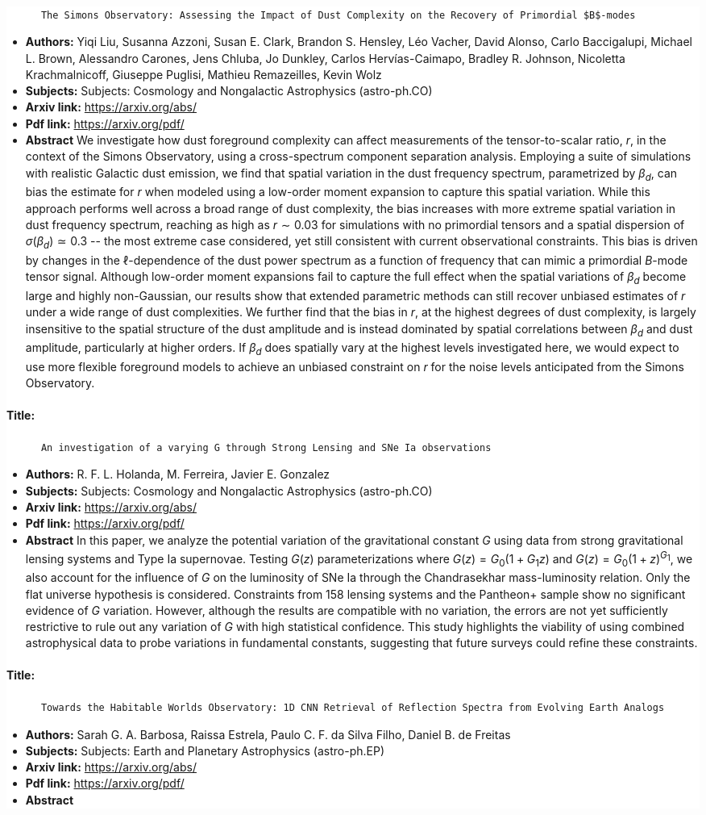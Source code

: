           The Simons Observatory: Assessing the Impact of Dust Complexity on the Recovery of Primordial $B$-modes
 - **Authors:** Yiqi Liu, Susanna Azzoni, Susan E. Clark, Brandon S. Hensley, Léo Vacher, David Alonso, Carlo Baccigalupi, Michael L. Brown, Alessandro Carones, Jens Chluba, Jo Dunkley, Carlos Hervías-Caimapo, Bradley R. Johnson, Nicoletta Krachmalnicoff, Giuseppe Puglisi, Mathieu Remazeilles, Kevin Wolz
 - **Subjects:** Subjects:
Cosmology and Nongalactic Astrophysics (astro-ph.CO)
 - **Arxiv link:** https://arxiv.org/abs/
 - **Pdf link:** https://arxiv.org/pdf/
 - **Abstract**
 We investigate how dust foreground complexity can affect measurements of the tensor-to-scalar ratio, $r$, in the context of the Simons Observatory, using a cross-spectrum component separation analysis. Employing a suite of simulations with realistic Galactic dust emission, we find that spatial variation in the dust frequency spectrum, parametrized by $\beta_d$, can bias the estimate for $r$ when modeled using a low-order moment expansion to capture this spatial variation. While this approach performs well across a broad range of dust complexity, the bias increases with more extreme spatial variation in dust frequency spectrum, reaching as high as $r\sim0.03$ for simulations with no primordial tensors and a spatial dispersion of $\sigma(\beta_d)\simeq0.3$ -- the most extreme case considered, yet still consistent with current observational constraints. This bias is driven by changes in the $\ell$-dependence of the dust power spectrum as a function of frequency that can mimic a primordial $B$-mode tensor signal. Although low-order moment expansions fail to capture the full effect when the spatial variations of $\beta_d$ become large and highly non-Gaussian, our results show that extended parametric methods can still recover unbiased estimates of $r$ under a wide range of dust complexities. We further find that the bias in $r$, at the highest degrees of dust complexity, is largely insensitive to the spatial structure of the dust amplitude and is instead dominated by spatial correlations between $\beta_d$ and dust amplitude, particularly at higher orders. If $\beta_d$ does spatially vary at the highest levels investigated here, we would expect to use more flexible foreground models to achieve an unbiased constraint on $r$ for the noise levels anticipated from the Simons Observatory.
#### Title:
          An investigation of a varying G through Strong Lensing and SNe Ia observations
 - **Authors:** R. F. L. Holanda, M. Ferreira, Javier E. Gonzalez
 - **Subjects:** Subjects:
Cosmology and Nongalactic Astrophysics (astro-ph.CO)
 - **Arxiv link:** https://arxiv.org/abs/
 - **Pdf link:** https://arxiv.org/pdf/
 - **Abstract**
 In this paper, we analyze the potential variation of the gravitational constant $G$ using data from strong gravitational lensing systems and Type Ia supernovae. Testing $G(z)$ parameterizations where $G(z) = G_0(1 + G_1z)$ and $G(z) = G_0(1 + z)^{G_1}$, we also account for the influence of $G$ on the luminosity of SNe Ia through the Chandrasekhar mass-luminosity relation. Only the flat universe hypothesis is considered. Constraints from 158 lensing systems and the Pantheon+ sample show no significant evidence of $G$ variation. However, although the results are compatible with no variation, the errors are not yet sufficiently restrictive to rule out any variation of $G$ with high statistical confidence. This study highlights the viability of using combined astrophysical data to probe variations in fundamental constants, suggesting that future surveys could refine these constraints.
#### Title:
          Towards the Habitable Worlds Observatory: 1D CNN Retrieval of Reflection Spectra from Evolving Earth Analogs
 - **Authors:** Sarah G. A. Barbosa, Raissa Estrela, Paulo C. F. da Silva Filho, Daniel B. de Freitas
 - **Subjects:** Subjects:
Earth and Planetary Astrophysics (astro-ph.EP)
 - **Arxiv link:** https://arxiv.org/abs/
 - **Pdf link:** https://arxiv.org/pdf/
 - **Abstract**